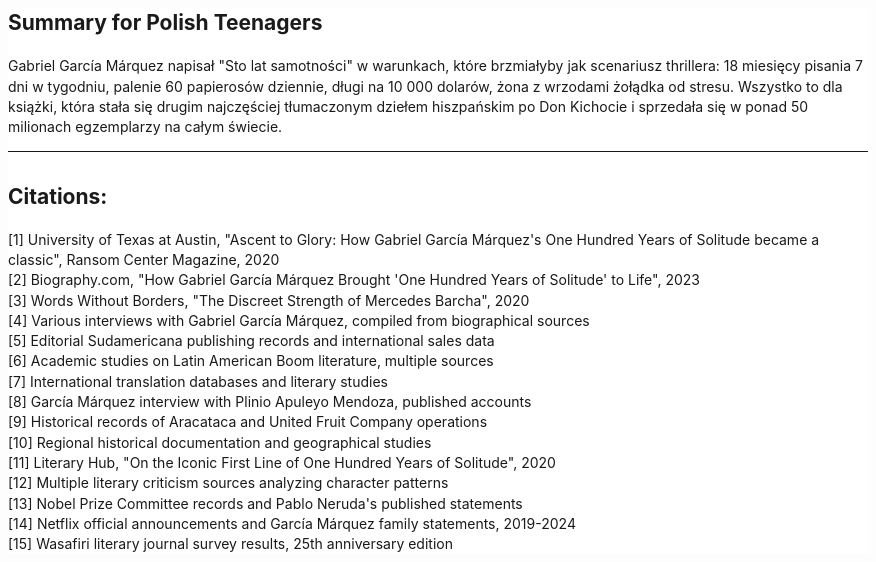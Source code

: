 ## Summary for Polish Teenagers

Gabriel García Márquez napisał "Sto lat samotności" w warunkach, które brzmiałyby jak scenariusz thrillera: 18 miesięcy pisania 7 dni w tygodniu, palenie 60 papierosów dziennie, długi na 10 000 dolarów, żona z wrzodami żołądka od stresu. Wszystko to dla książki, która stała się drugim najczęściej tłumaczonym dziełem hiszpańskim po Don Kichocie i sprzedała się w ponad 50 milionach egzemplarzy na całym świecie.

---

## Citations:
[1] University of Texas at Austin, "Ascent to Glory: How Gabriel García Márquez's One Hundred Years of Solitude became a classic", Ransom Center Magazine, 2020  
[2] Biography.com, "How Gabriel García Márquez Brought 'One Hundred Years of Solitude' to Life", 2023  
[3] Words Without Borders, "The Discreet Strength of Mercedes Barcha", 2020  
[4] Various interviews with Gabriel García Márquez, compiled from biographical sources  
[5] Editorial Sudamericana publishing records and international sales data  
[6] Academic studies on Latin American Boom literature, multiple sources  
[7] International translation databases and literary studies  
[8] García Márquez interview with Plinio Apuleyo Mendoza, published accounts  
[9] Historical records of Aracataca and United Fruit Company operations  
[10] Regional historical documentation and geographical studies  
[11] Literary Hub, "On the Iconic First Line of One Hundred Years of Solitude", 2020  
[12] Multiple literary criticism sources analyzing character patterns  
[13] Nobel Prize Committee records and Pablo Neruda's published statements  
[14] Netflix official announcements and García Márquez family statements, 2019-2024  
[15] Wasafiri literary journal survey results, 25th anniversary edition